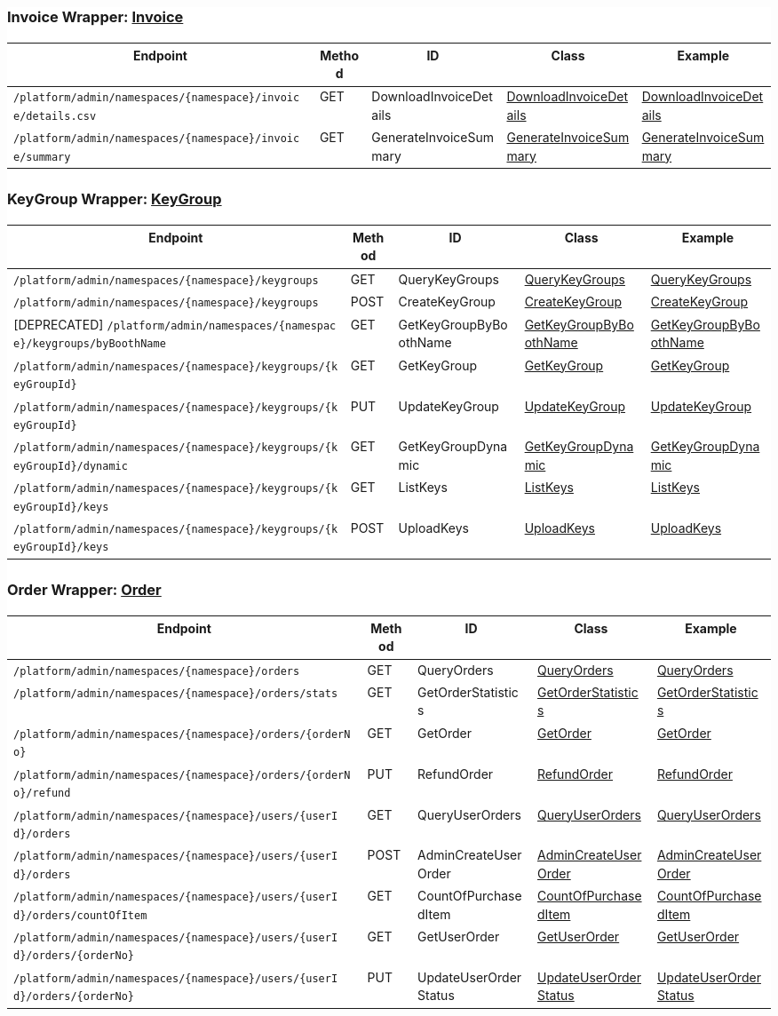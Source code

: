 ### Invoice Wrapper:  [Invoice](../../AccelByte.Sdk/Api/Platform/Wrapper/Invoice.cs)
| Endpoint | Method | ID | Class | Example |
|---|---|---|---|---|
| `/platform/admin/namespaces/{namespace}/invoice/details.csv` | GET | DownloadInvoiceDetails | [DownloadInvoiceDetails](../../AccelByte.Sdk/Api/Platform/Operation/Invoice/DownloadInvoiceDetails.cs) | [DownloadInvoiceDetails](../../samples/AccelByte.Sdk.Sample.Cli/ApiCommand/Platform/Invoice/DownloadInvoiceDetails.cs) |
| `/platform/admin/namespaces/{namespace}/invoice/summary` | GET | GenerateInvoiceSummary | [GenerateInvoiceSummary](../../AccelByte.Sdk/Api/Platform/Operation/Invoice/GenerateInvoiceSummary.cs) | [GenerateInvoiceSummary](../../samples/AccelByte.Sdk.Sample.Cli/ApiCommand/Platform/Invoice/GenerateInvoiceSummary.cs) |

### KeyGroup Wrapper:  [KeyGroup](../../AccelByte.Sdk/Api/Platform/Wrapper/KeyGroup.cs)
| Endpoint | Method | ID | Class | Example |
|---|---|---|---|---|
| `/platform/admin/namespaces/{namespace}/keygroups` | GET | QueryKeyGroups | [QueryKeyGroups](../../AccelByte.Sdk/Api/Platform/Operation/KeyGroup/QueryKeyGroups.cs) | [QueryKeyGroups](../../samples/AccelByte.Sdk.Sample.Cli/ApiCommand/Platform/KeyGroup/QueryKeyGroups.cs) |
| `/platform/admin/namespaces/{namespace}/keygroups` | POST | CreateKeyGroup | [CreateKeyGroup](../../AccelByte.Sdk/Api/Platform/Operation/KeyGroup/CreateKeyGroup.cs) | [CreateKeyGroup](../../samples/AccelByte.Sdk.Sample.Cli/ApiCommand/Platform/KeyGroup/CreateKeyGroup.cs) |
| [DEPRECATED] `/platform/admin/namespaces/{namespace}/keygroups/byBoothName` | GET | GetKeyGroupByBoothName | [GetKeyGroupByBoothName](../../AccelByte.Sdk/Api/Platform/Operation/KeyGroup/GetKeyGroupByBoothName.cs) | [GetKeyGroupByBoothName](../../samples/AccelByte.Sdk.Sample.Cli/ApiCommand/Platform/KeyGroup/GetKeyGroupByBoothName.cs) |
| `/platform/admin/namespaces/{namespace}/keygroups/{keyGroupId}` | GET | GetKeyGroup | [GetKeyGroup](../../AccelByte.Sdk/Api/Platform/Operation/KeyGroup/GetKeyGroup.cs) | [GetKeyGroup](../../samples/AccelByte.Sdk.Sample.Cli/ApiCommand/Platform/KeyGroup/GetKeyGroup.cs) |
| `/platform/admin/namespaces/{namespace}/keygroups/{keyGroupId}` | PUT | UpdateKeyGroup | [UpdateKeyGroup](../../AccelByte.Sdk/Api/Platform/Operation/KeyGroup/UpdateKeyGroup.cs) | [UpdateKeyGroup](../../samples/AccelByte.Sdk.Sample.Cli/ApiCommand/Platform/KeyGroup/UpdateKeyGroup.cs) |
| `/platform/admin/namespaces/{namespace}/keygroups/{keyGroupId}/dynamic` | GET | GetKeyGroupDynamic | [GetKeyGroupDynamic](../../AccelByte.Sdk/Api/Platform/Operation/KeyGroup/GetKeyGroupDynamic.cs) | [GetKeyGroupDynamic](../../samples/AccelByte.Sdk.Sample.Cli/ApiCommand/Platform/KeyGroup/GetKeyGroupDynamic.cs) |
| `/platform/admin/namespaces/{namespace}/keygroups/{keyGroupId}/keys` | GET | ListKeys | [ListKeys](../../AccelByte.Sdk/Api/Platform/Operation/KeyGroup/ListKeys.cs) | [ListKeys](../../samples/AccelByte.Sdk.Sample.Cli/ApiCommand/Platform/KeyGroup/ListKeys.cs) |
| `/platform/admin/namespaces/{namespace}/keygroups/{keyGroupId}/keys` | POST | UploadKeys | [UploadKeys](../../AccelByte.Sdk/Api/Platform/Operation/KeyGroup/UploadKeys.cs) | [UploadKeys](../../samples/AccelByte.Sdk.Sample.Cli/ApiCommand/Platform/KeyGroup/UploadKeys.cs) |

### Order Wrapper:  [Order](../../AccelByte.Sdk/Api/Platform/Wrapper/Order.cs)
| Endpoint | Method | ID | Class | Example |
|---|---|---|---|---|
| `/platform/admin/namespaces/{namespace}/orders` | GET | QueryOrders | [QueryOrders](../../AccelByte.Sdk/Api/Platform/Operation/Order/QueryOrders.cs) | [QueryOrders](../../samples/AccelByte.Sdk.Sample.Cli/ApiCommand/Platform/Order/QueryOrders.cs) |
| `/platform/admin/namespaces/{namespace}/orders/stats` | GET | GetOrderStatistics | [GetOrderStatistics](../../AccelByte.Sdk/Api/Platform/Operation/Order/GetOrderStatistics.cs) | [GetOrderStatistics](../../samples/AccelByte.Sdk.Sample.Cli/ApiCommand/Platform/Order/GetOrderStatistics.cs) |
| `/platform/admin/namespaces/{namespace}/orders/{orderNo}` | GET | GetOrder | [GetOrder](../../AccelByte.Sdk/Api/Platform/Operation/Order/GetOrder.cs) | [GetOrder](../../samples/AccelByte.Sdk.Sample.Cli/ApiCommand/Platform/Order/GetOrder.cs) |
| `/platform/admin/namespaces/{namespace}/orders/{orderNo}/refund` | PUT | RefundOrder | [RefundOrder](../../AccelByte.Sdk/Api/Platform/Operation/Order/RefundOrder.cs) | [RefundOrder](../../samples/AccelByte.Sdk.Sample.Cli/ApiCommand/Platform/Order/RefundOrder.cs) |
| `/platform/admin/namespaces/{namespace}/users/{userId}/orders` | GET | QueryUserOrders | [QueryUserOrders](../../AccelByte.Sdk/Api/Platform/Operation/Order/QueryUserOrders.cs) | [QueryUserOrders](../../samples/AccelByte.Sdk.Sample.Cli/ApiCommand/Platform/Order/QueryUserOrders.cs) |
| `/platform/admin/namespaces/{namespace}/users/{userId}/orders` | POST | AdminCreateUserOrder | [AdminCreateUserOrder](../../AccelByte.Sdk/Api/Platform/Operation/Order/AdminCreateUserOrder.cs) | [AdminCreateUserOrder](../../samples/AccelByte.Sdk.Sample.Cli/ApiCommand/Platform/Order/AdminCreateUserOrder.cs) |
| `/platform/admin/namespaces/{namespace}/users/{userId}/orders/countOfItem` | GET | CountOfPurchasedItem | [CountOfPurchasedItem](../../AccelByte.Sdk/Api/Platform/Operation/Order/CountOfPurchasedItem.cs) | [CountOfPurchasedItem](../../samples/AccelByte.Sdk.Sample.Cli/ApiCommand/Platform/Order/CountOfPurchasedItem.cs) |
| `/platform/admin/namespaces/{namespace}/users/{userId}/orders/{orderNo}` | GET | GetUserOrder | [GetUserOrder](../../AccelByte.Sdk/Api/Platform/Operation/Order/GetUserOrder.cs) | [GetUserOrder](../../samples/AccelByte.Sdk.Sample.Cli/ApiCommand/Platform/Order/GetUserOrder.cs) |
| `/platform/admin/namespaces/{namespace}/users/{userId}/orders/{orderNo}` | PUT | UpdateUserOrderStatus | [UpdateUserOrderStatus](../../AccelByte.Sdk/Api/Platform/Operation/Order/UpdateUserOrderStatus.cs) | [UpdateUserOrderStatus](../../samples/AccelByte.Sdk.Sample.Cli/ApiCommand/Platform/Order/UpdateUserOrderStatus.cs) |